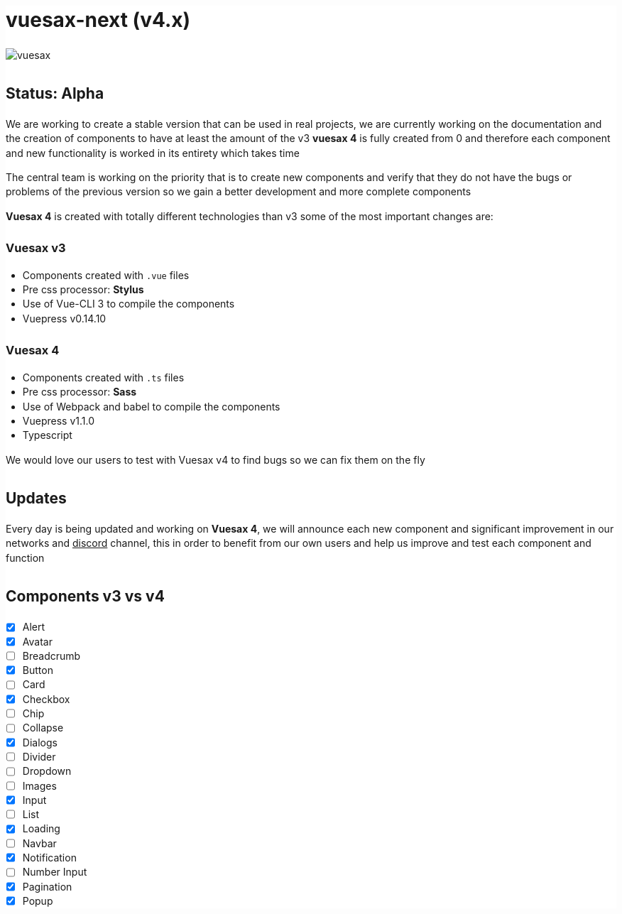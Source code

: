 # vuesax-next (v4.x)

  <img width="100%" src="https://raw.githubusercontent.com/lusaxweb/vuesax-next/master/public/vuesax.gif" alt="vuesax" />

## Status: Alpha

We are working to create a stable version that can be used in real projects, we are currently working on the documentation and the creation of components to have at least the amount of the v3
**vuesax 4** is fully created from 0 and therefore each component and new functionality is worked in its entirety which takes time

The central team is working on the priority that is to create new components and verify that they do not have the bugs or problems of the previous version so we gain a better development and more complete components

**Vuesax 4** is created with totally different technologies than v3 some of the most important changes are:

### Vuesax v3

- Components created with `.vue` files
- Pre css processor: **Stylus**
- Use of Vue-CLI 3 to compile the components
- Vuepress v0.14.10

### Vuesax 4

- Components created with `.ts` files
- Pre css processor: **Sass**
- Use of Webpack and babel to compile the components
- Vuepress v1.1.0
- Typescript

We would love our users to test with Vuesax v4 to find bugs so we can fix them on the fly

## Updates

Every day is being updated and working on **Vuesax 4**, we will announce each new component and significant improvement in our networks and [discord](https://discord.gg/6AZNXEa) channel, this in order to benefit from our own users and help us improve and test each component and function

## Components v3 vs v4

- [x] Alert
- [x] Avatar
- [ ] Breadcrumb
- [x] Button
- [ ] Card
- [x] Checkbox
- [ ] Chip
- [ ] Collapse
- [x] Dialogs
- [ ] Divider
- [ ] Dropdown
- [ ] Images
- [x] Input
- [ ] List
- [x] Loading
- [ ] Navbar
- [x] Notification
- [ ] Number Input
- [x] Pagination
- [x] Popup